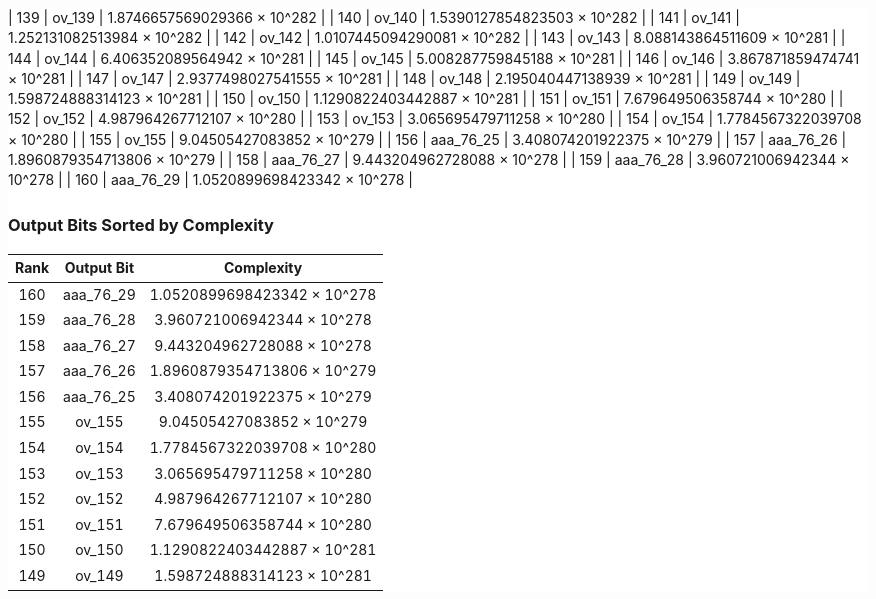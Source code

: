 | 139 | ov_139 | 1.8746657569029366 × 10^282 |
| 140 | ov_140 | 1.5390127854823503 × 10^282 |
| 141 | ov_141 | 1.252131082513984 × 10^282 |
| 142 | ov_142 | 1.0107445094290081 × 10^282 |
| 143 | ov_143 | 8.088143864511609 × 10^281 |
| 144 | ov_144 | 6.406352089564942 × 10^281 |
| 145 | ov_145 | 5.008287759845188 × 10^281 |
| 146 | ov_146 | 3.867871859474741 × 10^281 |
| 147 | ov_147 | 2.9377498027541555 × 10^281 |
| 148 | ov_148 | 2.195040447138939 × 10^281 |
| 149 | ov_149 | 1.598724888314123 × 10^281 |
| 150 | ov_150 | 1.1290822403442887 × 10^281 |
| 151 | ov_151 | 7.679649506358744 × 10^280 |
| 152 | ov_152 | 4.987964267712107 × 10^280 |
| 153 | ov_153 | 3.065695479711258 × 10^280 |
| 154 | ov_154 | 1.7784567322039708 × 10^280 |
| 155 | ov_155 | 9.04505427083852 × 10^279 |
| 156 | aaa_76_25 | 3.408074201922375 × 10^279 |
| 157 | aaa_76_26 | 1.8960879354713806 × 10^279 |
| 158 | aaa_76_27 | 9.443204962728088 × 10^278 |
| 159 | aaa_76_28 | 3.960721006942344 × 10^278 |
| 160 | aaa_76_29 | 1.0520899698423342 × 10^278 |

### Output Bits Sorted by Complexity

| Rank | Output Bit | Complexity |
|:----:|:----------:|:----------:|
| 160 | aaa_76_29 | 1.0520899698423342 × 10^278 |
| 159 | aaa_76_28 | 3.960721006942344 × 10^278 |
| 158 | aaa_76_27 | 9.443204962728088 × 10^278 |
| 157 | aaa_76_26 | 1.8960879354713806 × 10^279 |
| 156 | aaa_76_25 | 3.408074201922375 × 10^279 |
| 155 | ov_155 | 9.04505427083852 × 10^279 |
| 154 | ov_154 | 1.7784567322039708 × 10^280 |
| 153 | ov_153 | 3.065695479711258 × 10^280 |
| 152 | ov_152 | 4.987964267712107 × 10^280 |
| 151 | ov_151 | 7.679649506358744 × 10^280 |
| 150 | ov_150 | 1.1290822403442887 × 10^281 |
| 149 | ov_149 | 1.598724888314123 × 10^281 |